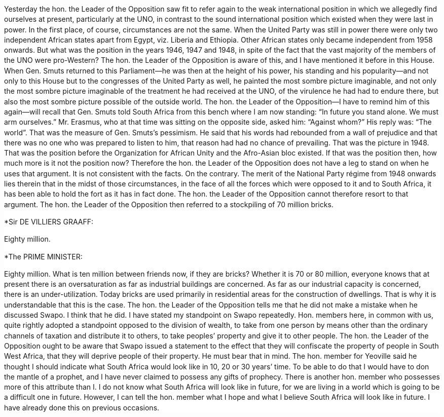 <p>Yesterday the hon. the Leader of the Opposition saw fit to refer again to the weak international position in which we allegedly find ourselves at present, particularly at the UNO, in contrast to the sound international position which existed when they were last in power. In the first place, of course, circumstances are not the same. When the United Party was still in power there were only two independent African states apart from Egypt, viz. Liberia and Ethiopia. Other African states only became independent from 1958 onwards. But what was the position in the years 1946, 1947 and 1948, in spite of the fact that the vast majority of the members of the UNO were pro-Western&#x003F; The hon. the Leader of the Opposition is aware of this, and I have mentioned it before in this House. When Gen. Smuts returned to this Parliament&#x2014;he was then at the height of his power, his standing and his popularity&#x2014;and not only to this House but to the congresses of the United Party as well, he painted the most sombre picture imaginable, and not only the most sombre picture imaginable of the treatment he had received at the UNO, of the virulence he had had to endure there, but also the most sombre picture possible of the outside world. The hon. the Leader of the Opposition&#x2014;I have to remind him of this again&#x2014;will recall that Gen. Smuts told South Africa from this bench where I am now standing: &#x201C;In future you stand alone. We must arm ourselves.&#x201D; Mr. Erasmus, who at that time was sitting on the opposite side, asked him: &#x201C;Against whom&#x003F;&#x201D; His reply was: &#x201C;The world&#x201D;. That was the measure of Gen. Smuts&#x2019;s pessimism. He said that his words had rebounded from a wall of prejudice and that there was no one who was prepared to listen to him, that reason had had no chance of prevailing. That was the picture in 1948. That was the position before the Organization for African Unity and the Afro-Asian bloc existed. If that was the position then, how much more is it not the position now&#x003F; Therefore the hon. the Leader of the Opposition does not have a leg to stand on when he uses that argument. It is not consistent with the facts. On the contrary. The merit of the National Party r&#x00E9;gime from 1948 onwards lies therein that in the midst of those circumstances, in the face of all the forces which were opposed to it and to South Africa, it has been able to hold the fort as it has in fact done. The hon. the Leader of the Opposition cannot therefore resort to that argument. The hon. the Leader of the Opposition then referred to a stockpiling of 70 million bricks.</p>

</speech>

<speech by="#de_villiers_graaff">

<from>*Sir <person refersTo="hansard_za">DE VILLIERS GRAAFF</person>:</from>

<p>Eighty million.</p>

</speech>

<speech by="#prime_minister">

<from>*The <person refersTo="hansard_za">PRIME MINISTER</person>:</from>

<p>Eighty million. What is ten million between friends now, if they are bricks&#x003F; Whether it is 70 or 80 million, everyone knows that at present there is an oversaturation as far as industrial buildings are concerned. As far as our industrial capacity is concerned, there is an under-utilization. Today bricks are used primarily in residential areas for the construction of dwellings. That is why it is understandable that this is the case. The hon. the Leader of the Opposition tells me that he did not make a mistake when he discussed Swapo. I think that he did. I have stated my standpoint on Swapo repeatedly. Hon. members here, in common with us, quite rightly adopted a standpoint opposed to the division of wealth, to take from one person by means other than the ordinary channels of taxation and distribute it to others, to take peoples&#x2019; property and give it to other people. The hon. the Leader of the Opposition ought to be aware that Swapo issued a statement to the effect that they will confiscate the property of people in South West Africa, that they will deprive people of their property. He must bear that in mind. The hon. member for Yeoville said he thought I should indicate what South Africa would look like in 10, 20 or 30 years&#x2019; time. To be able to do that I would have to don the <span class="col_5271-5272" refersTo="page_1318"/>mantle of a prophet, and I have never claimed to possess any gifts of prophecy. There is another hon. member who possesses more of this attribute than I. I do not know what South Africa will look like in future, for we are living in a world which is going to be a difficult one in future. However, I can tell the hon. member what I hope and what I believe South Africa will look like in future. I have already done this on previous occasions.</p>
